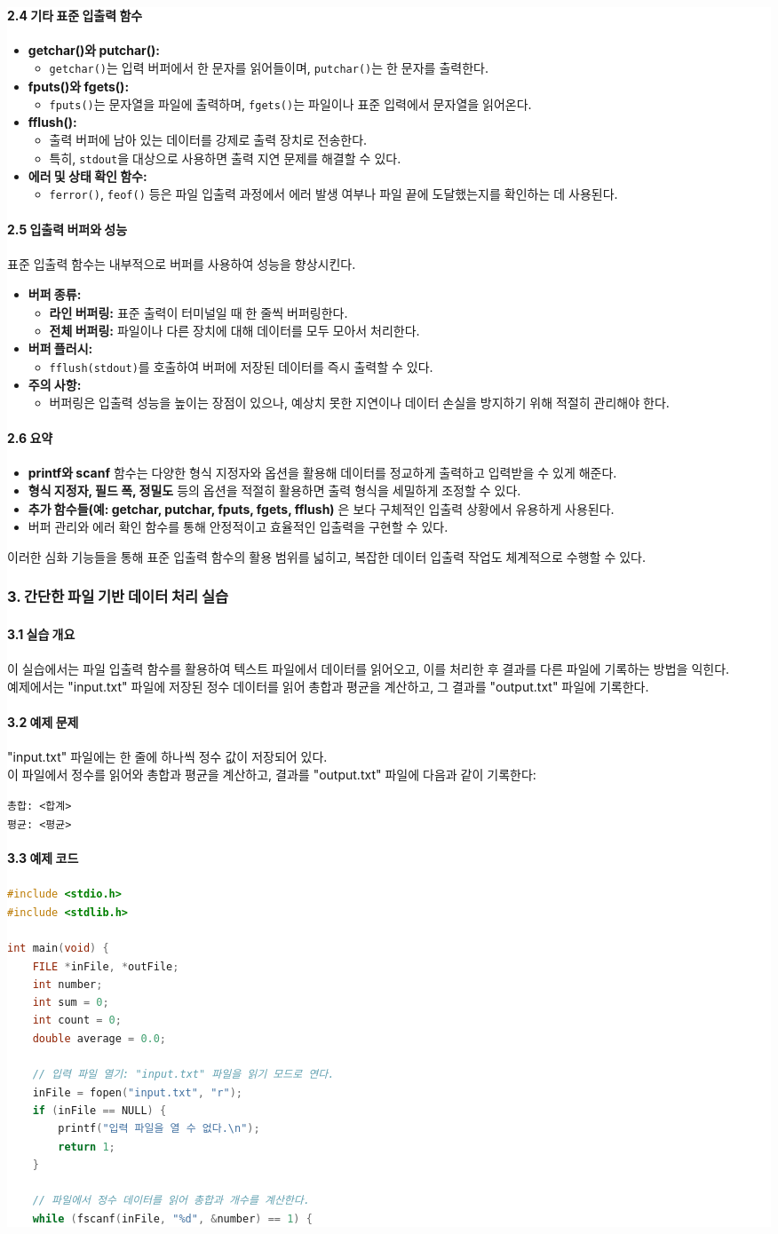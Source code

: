 #### 2.4 기타 표준 입출력 함수  
- **getchar()와 putchar():**  
  - `getchar()`는 입력 버퍼에서 한 문자를 읽어들이며, `putchar()`는 한 문자를 출력한다.
- **fputs()와 fgets():**  
  - `fputs()`는 문자열을 파일에 출력하며, `fgets()`는 파일이나 표준 입력에서 문자열을 읽어온다.
- **fflush():**  
  - 출력 버퍼에 남아 있는 데이터를 강제로 출력 장치로 전송한다.  
  - 특히, `stdout`을 대상으로 사용하면 출력 지연 문제를 해결할 수 있다.
- **에러 및 상태 확인 함수:**  
  - `ferror()`, `feof()` 등은 파일 입출력 과정에서 에러 발생 여부나 파일 끝에 도달했는지를 확인하는 데 사용된다.

#### 2.5 입출력 버퍼와 성능  
표준 입출력 함수는 내부적으로 버퍼를 사용하여 성능을 향상시킨다.  
- **버퍼 종류:**  
  - **라인 버퍼링:** 표준 출력이 터미널일 때 한 줄씩 버퍼링한다.  
  - **전체 버퍼링:** 파일이나 다른 장치에 대해 데이터를 모두 모아서 처리한다.
- **버퍼 플러시:**  
  - `fflush(stdout)`를 호출하여 버퍼에 저장된 데이터를 즉시 출력할 수 있다.
- **주의 사항:**  
  - 버퍼링은 입출력 성능을 높이는 장점이 있으나, 예상치 못한 지연이나 데이터 손실을 방지하기 위해 적절히 관리해야 한다.

#### 2.6 요약  
- **printf와 scanf** 함수는 다양한 형식 지정자와 옵션을 활용해 데이터를 정교하게 출력하고 입력받을 수 있게 해준다.  
- **형식 지정자, 필드 폭, 정밀도** 등의 옵션을 적절히 활용하면 출력 형식을 세밀하게 조정할 수 있다.  
- **추가 함수들(예: getchar, putchar, fputs, fgets, fflush)** 은 보다 구체적인 입출력 상황에서 유용하게 사용된다.  
- 버퍼 관리와 에러 확인 함수를 통해 안정적이고 효율적인 입출력을 구현할 수 있다.

이러한 심화 기능들을 통해 표준 입출력 함수의 활용 범위를 넓히고, 복잡한 데이터 입출력 작업도 체계적으로 수행할 수 있다.

### 3. 간단한 파일 기반 데이터 처리 실습

#### 3.1 실습 개요  
이 실습에서는 파일 입출력 함수를 활용하여 텍스트 파일에서 데이터를 읽어오고, 이를 처리한 후 결과를 다른 파일에 기록하는 방법을 익힌다.  
예제에서는 "input.txt" 파일에 저장된 정수 데이터를 읽어 총합과 평균을 계산하고, 그 결과를 "output.txt" 파일에 기록한다.

#### 3.2 예제 문제  
"input.txt" 파일에는 한 줄에 하나씩 정수 값이 저장되어 있다.  
이 파일에서 정수를 읽어와 총합과 평균을 계산하고, 결과를 "output.txt" 파일에 다음과 같이 기록한다:  
```
총합: <합계>
평균: <평균>
```

#### 3.3 예제 코드  
```c
#include <stdio.h>
#include <stdlib.h>

int main(void) {
    FILE *inFile, *outFile;
    int number;
    int sum = 0;
    int count = 0;
    double average = 0.0;
    
    // 입력 파일 열기: "input.txt" 파일을 읽기 모드로 연다.
    inFile = fopen("input.txt", "r");
    if (inFile == NULL) {
        printf("입력 파일을 열 수 없다.\n");
        return 1;
    }
    
    // 파일에서 정수 데이터를 읽어 총합과 개수를 계산한다.
    while (fscanf(inFile, "%d", &number) == 1) {
```